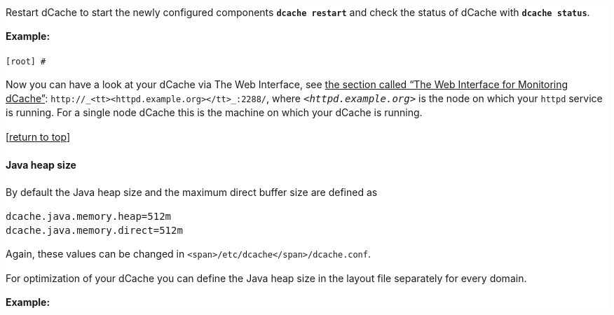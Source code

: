 </div>

</div>

Restart <span class="productname">dCache</span> to start the newly configured components **`dcache restart`** and check the status of <span class="productname">dCache</span> with **`dcache status`**.

<div class="informalexample">

**Example:**

<div class="informalexamplebody">

    [root] #

</div>

</div>

</div>

Now you can have a look at your <span class="productname">dCache</span> via The Web Interface, see [the section called “The Web Interface for Monitoring <span class="productname">dCache</span>”](#intouch-web "The Web Interface for Monitoring dCache"): `http://_<tt><httpd.example.org></tt>_:2288/`, where _<tt><httpd.example.org></tt>_ is the node on which your `httpd` service is running. For a single node <span class="productname">dCache</span> this is the machine on which your <span class="productname">dCache</span> is running.

<div class="section" title="Java heap size">

<div class="titlepage">

<div>

[[return to top](#dCacheBook)]

<div>

#### <a name="in-install-configure-java"></a><span class="productname">Java</span> heap size

</div>

</div>

</div>

By default the <span class="productname">Java</span> heap size and the maximum direct buffer size are defined as

<pre class="programlisting">dcache.java.memory.heap=512m
dcache.java.memory.direct=512m</pre>

Again, these values can be changed in `<span>/etc/dcache</span>/dcache.conf`.

For optimization of your <span class="productname">dCache</span> you can define the <span class="productname">Java</span> heap size in the layout file separately for every domain.

<div class="informalexample">

**Example:**
